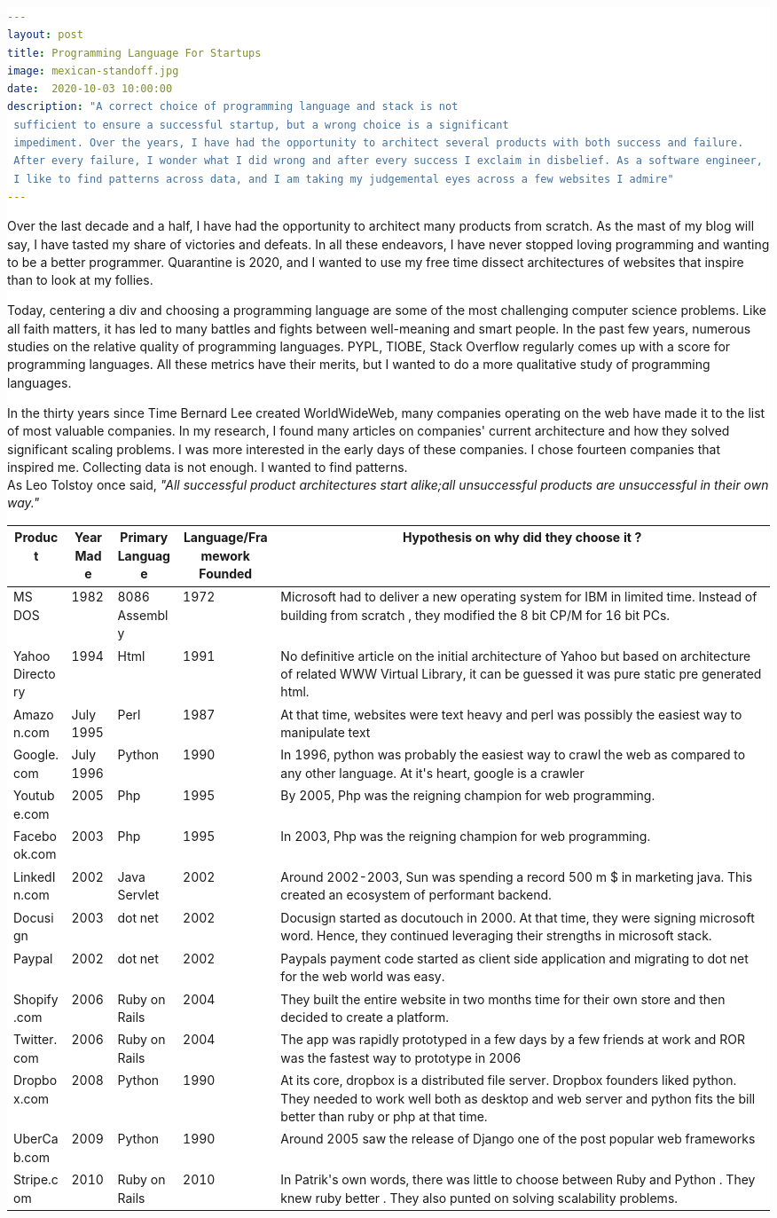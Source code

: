 ```yaml
---
layout: post
title: Programming Language For Startups
image: mexican-standoff.jpg
date:  2020-10-03 10:00:00
description: "A correct choice of programming language and stack is not 
 sufficient to ensure a successful startup, but a wrong choice is a significant 
 impediment. Over the years, I have had the opportunity to architect several products with both success and failure.
 After every failure, I wonder what I did wrong and after every success I exclaim in disbelief. As a software engineer,
 I like to find patterns across data, and I am taking my judgemental eyes across a few websites I admire"  
---
```

Over the last decade and a half, I have had the opportunity to architect many products from scratch. As the mast of my blog will say, I have tasted my share of victories and defeats. In all these endeavors, I have never stopped loving programming and wanting to be a better programmer. Quarantine is 2020, and I wanted to use my free time dissect architectures of websites that inspire than to look at my follies. 

Today, centering a div and choosing a programming language are some of the most challenging computer science problems. Like all faith matters, it has led to many battles and fights between well-meaning and smart people. In the past few years, numerous studies on the relative quality of programming languages. PYPL, TIOBE, Stack Overflow regularly comes up with a score for programming languages. All these metrics have their merits, but I wanted to do a more qualitative study of programming languages. 

In the thirty years since Time Bernard Lee created WorldWideWeb,
 many companies operating on the web have made it to the list of most valuable companies.
  In my research, I found many articles on companies'
   current architecture and how they solved significant scaling problems. 
   I was more interested in the early days of these companies. 
    I chose fourteen companies that inspired me.  Collecting data is not enough. 
    I wanted to find patterns.  
    As Leo Tolstoy once said, *"All successful product architectures start alike;all
     unsuccessful products are unsuccessful in their own way."*
     
| Product | Year Made | Primary Language | Language/Framework Founded | Hypothesis on why did they choose it ? |
| ------- | ------- | ------- | ------- | ------- |
| MS DOS | 1982 | 8086 Assembly | 1972 | Microsoft had to deliver a new operating system for IBM in limited time. Instead of building from scratch , they modified the 8 bit CP/M for 16 bit PCs.  |   
| Yahoo Directory | 1994 | Html | 1991 | No definitive article on the initial architecture of Yahoo but based on architecture of related WWW Virtual Library, it can be guessed it was pure static pre generated html.  |
| Amazon.com | July 1995 | Perl | 1987 | At that time, websites were text heavy and perl was possibly the easiest way to manipulate text |
| Google.com | July 1996 | Python | 1990 | In 1996, python was probably the easiest way to crawl the web as compared to any other language. At it's heart, google is a crawler |
| Youtube.com | 2005 | Php | 1995 | By 2005, Php was the reigning champion for web programming.  |
| Facebook.com | 2003 | Php | 1995 | In 2003, Php was the reigning champion for web programming.  |
| LinkedIn.com | 2002 | Java Servlet | 2002 | Around 2002-2003, Sun was spending a record 500 m $ in marketing java. This created an ecosystem of performant backend.   |
| Docusign | 2003 | dot net | 2002 | Docusign started as docutouch in 2000. At that time, they were signing microsoft word. Hence, they continued leveraging their strengths in microsoft stack.   |
| Paypal | 2002 | dot net | 2002 | Paypals payment code started as client side application and migrating to dot net for the web world was easy.  |
| Shopify.com | 2006 | Ruby on Rails | 2004 | They built the entire website in two months time for their own store and then decided to create a platform. |
| Twitter.com | 2006 | Ruby on Rails | 2004 | The app was rapidly prototyped in a few days by a few friends at work and ROR was the fastest way to prototype in 2006  |
| Dropbox.com | 2008 | Python | 1990 | At its core, dropbox is a distributed file server. Dropbox founders liked python. They needed to work well both as desktop and web server and python fits the bill better than ruby or php at that time. |
| UberCab.com | 2009 | Python | 1990 | Around 2005 saw the release of Django one of the post popular web frameworks   |
| Stripe.com | 2010 | Ruby on Rails | 2010 | In Patrik's own words, there was little to choose between Ruby and Python . They knew ruby better . They also punted on solving scalability problems.  |